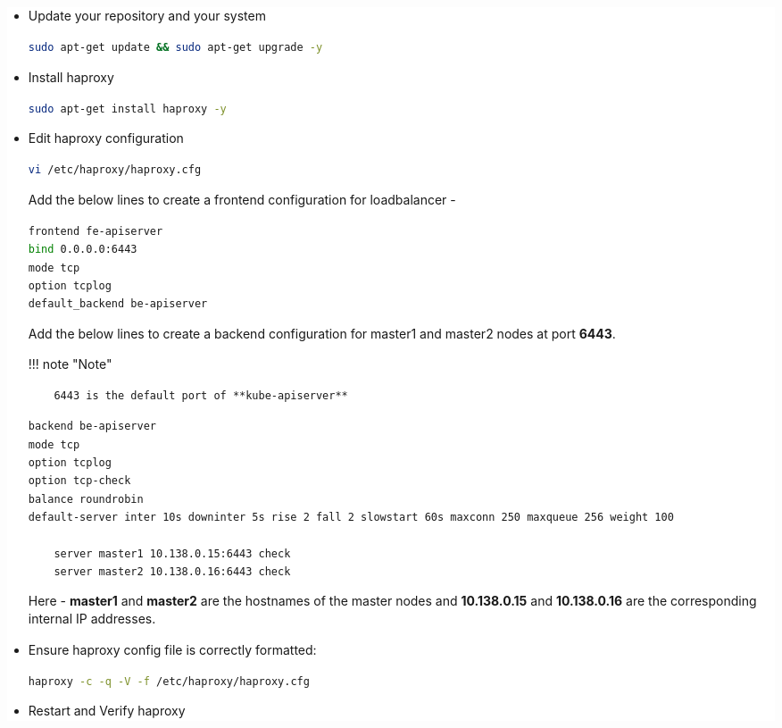 - Update your repository and your system

    ```sh
    sudo apt-get update && sudo apt-get upgrade -y
    ```

- Install haproxy

    ```sh
    sudo apt-get install haproxy -y
    ```

- Edit haproxy configuration

    ```sh
    vi /etc/haproxy/haproxy.cfg
    ```

    Add the below lines to create a frontend configuration for loadbalancer -

    ```sh
    frontend fe-apiserver
    bind 0.0.0.0:6443
    mode tcp
    option tcplog
    default_backend be-apiserver
    ```

    Add the below lines to create a backend configuration for master1 and master2
    nodes at port **6443**.

    !!! note "Note"

          6443 is the default port of **kube-apiserver**

    ```sh
    backend be-apiserver
    mode tcp
    option tcplog
    option tcp-check
    balance roundrobin
    default-server inter 10s downinter 5s rise 2 fall 2 slowstart 60s maxconn 250 maxqueue 256 weight 100

        server master1 10.138.0.15:6443 check
        server master2 10.138.0.16:6443 check
    ```

    Here - **master1** and **master2** are the hostnames of the master nodes and
    **10.138.0.15** and **10.138.0.16** are the corresponding internal IP addresses.

- Ensure haproxy config file is correctly formatted:

    ```sh
    haproxy -c -q -V -f /etc/haproxy/haproxy.cfg
    ```

- Restart and Verify haproxy
